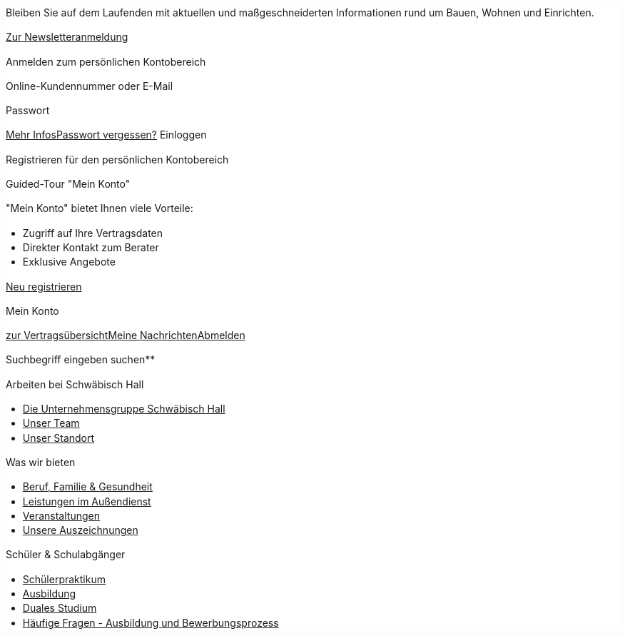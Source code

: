Bleiben Sie auf dem Laufenden mit aktuellen und maßgeschneiderten Informationen rund um Bauen, Wohnen und Einrichten. 

[Zur Newsletteranmeldung](/service/informationen/newsletter.html#par_newsletter_subscribe)

Anmelden zum persönlichen Kontobereich

Online-Kundennummer oder E-Mail

Passwort

<a href="/service/meinkonto/meinkonto-onlineservice.html" class="beside-link" title="Mehr Infos zu &quot;Mein Konto&quot;">Mehr Infos</a><a href="/mein-konto/passwort-vergessen.html" class="lostpw" title="Passwort zu &quot;Mein Konto&quot; vergessen?">Passwort vergessen?</a>
Einloggen

Registrieren für den persönlichen Kontobereich

Guided-Tour "Mein Konto"

"Mein Konto" bietet Ihnen viele Vorteile:

-   Zugriff auf Ihre Vertragsdaten
-   Direkter Kontakt zum Berater
-   Exklusive Angebote

<a href="/mein-konto/neu-registrieren.html?wt_icmc=intc.webseite.preincentive_flyout.flyout.teaser.20160804.html" class="btn btn-hero-small" title="Neu registrieren">Neu registrieren</a>

<span class="loader"></span>

Mein Konto

<a href="/mein-konto.html" class="overview icon-before icon-accountdetail-grey2-before" title="zur Vertragsübersicht">zur Vertragsübersicht</a><a href="/mein-konto.html#messages" class="messages icon-before icon-email-grey2-before" title="Nachtrichten">Meine Nachrichten</a><a href="/hinweise/logout.html" class="logout js-logout icon-before icon-logout-grey2-before" title="Abmelden">Abmelden</a>

<span class="visuallyhidden">Suchbegriff eingeben</span>
<span class="visuallyhidden">suchen</span>**

Arbeiten bei Schwäbisch Hall

-   [Die Unternehmensgruppe Schwäbisch Hall](/karriere/arbeiten-bei-schwaebisch-hall/die-unternehmensgruppe.html)
-   [Unser Team](/karriere/arbeiten-bei-schwaebisch-hall/unser-team.html)
-   [Unser Standort](/karriere/arbeiten-bei-schwaebisch-hall/unser-standort.html)

Was wir bieten

-   [Beruf, Familie & Gesundheit](/karriere/was-wir-bieten/beruf--familie---gesundheit.html)
-   [Leistungen im Außendienst](/karriere/was-wir-bieten/leistungen-im-aussendienst.html)
-   [Veranstaltungen](/karriere/was-wir-bieten/veranstaltungen.html)
-   [Unsere Auszeichnungen](/karriere/was-wir-bieten/unsere-auszeichnungen.html)

Schüler & Schulabgänger

-   [Schülerpraktikum](/karriere/schueler-und-schulabgaenger/schuelerpraktikum.html)
-   [Ausbildung](/karriere/schueler-und-schulabgaenger/ausbildung.html)
-   [Duales Studium](/karriere/schueler-und-schulabgaenger/duales-studium.html)
-   [Häufige Fragen - Ausbildung und Bewerbungsprozess](/karriere/schueler-und-schulabgaenger/bewerbungstipps-fuer-schueler.html)
